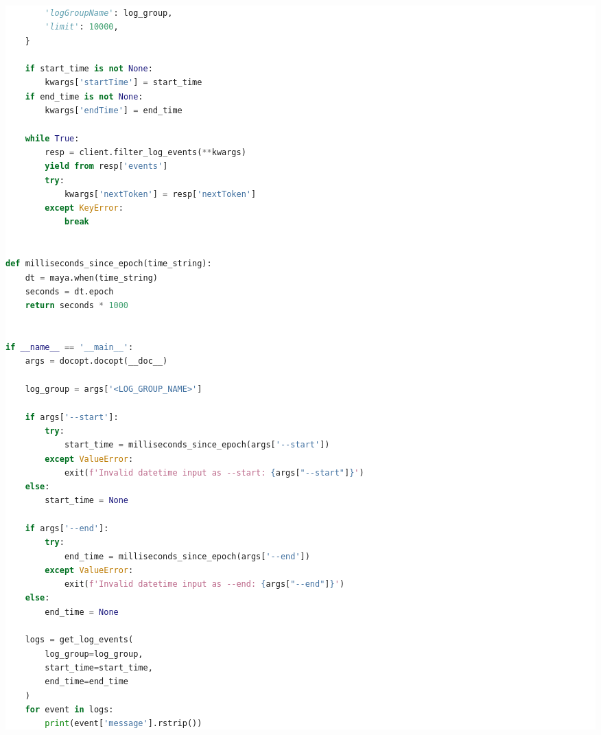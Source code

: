 ```python
        'logGroupName': log_group,
        'limit': 10000,
    }

    if start_time is not None:
        kwargs['startTime'] = start_time
    if end_time is not None:
        kwargs['endTime'] = end_time

    while True:
        resp = client.filter_log_events(**kwargs)
        yield from resp['events']
        try:
            kwargs['nextToken'] = resp['nextToken']
        except KeyError:
            break


def milliseconds_since_epoch(time_string):
    dt = maya.when(time_string)
    seconds = dt.epoch
    return seconds * 1000


if __name__ == '__main__':
    args = docopt.docopt(__doc__)

    log_group = args['<LOG_GROUP_NAME>']

    if args['--start']:
        try:
            start_time = milliseconds_since_epoch(args['--start'])
        except ValueError:
            exit(f'Invalid datetime input as --start: {args["--start"]}')
    else:
        start_time = None

    if args['--end']:
        try:
            end_time = milliseconds_since_epoch(args['--end'])
        except ValueError:
            exit(f'Invalid datetime input as --end: {args["--end"]}')
    else:
        end_time = None

    logs = get_log_events(
        log_group=log_group,
        start_time=start_time,
        end_time=end_time
    )
    for event in logs:
        print(event['message'].rstrip())
```


[cloudwatch]: https://en.wikipedia.org/wiki/Amazon_Elastic_Compute_Cloud#Amazon_CloudWatch
[awslogs]: https://github.com/jorgebastida/awslogs
[boto3]: http://boto3.readthedocs.io/en/latest/reference/services/logs.html
[docopt]: http://docopt.org/
[before]: /2017/ode-to-docopt/
[get_log_events]: http://boto3.readthedocs.io/en/latest/reference/services/logs.html#CloudWatchLogs.Client.get_log_events
[maya]: https://github.com/kennethreitz/maya